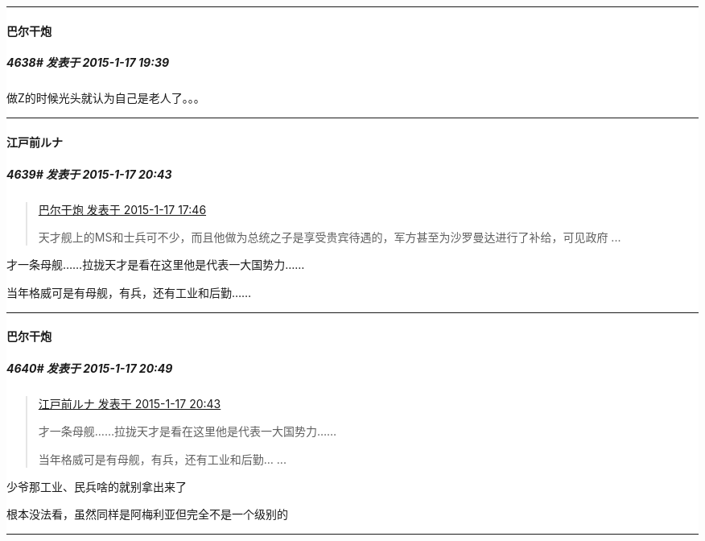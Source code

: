 


-----

####  巴尔干炮  
##### 4638#       发表于 2015-1-17 19:39




做Z的时候光头就认为自己是老人了。。。







-----

####  江戸前ルナ  
##### 4639#       发表于 2015-1-17 20:43



<blockquote><a href="httphttps://bbs.saraba1st.com/2b/forum.php?mod=redirect&amp;goto=findpost&amp;pid=27801187&amp;ptid=1061969" target="_blank">巴尔干炮 发表于 2015-1-17 17:46</a>

天才舰上的MS和士兵可不少，而且他做为总统之子是享受贵宾待遇的，军方甚至为沙罗曼达进行了补给，可见政府 ...</blockquote>
才一条母舰……拉拢天才是看在这里他是代表一大国势力……


当年格威可是有母舰，有兵，还有工业和后勤……







-----

####  巴尔干炮  
##### 4640#       发表于 2015-1-17 20:49



<blockquote><a href="httphttps://bbs.saraba1st.com/2b/forum.php?mod=redirect&amp;goto=findpost&amp;pid=27802555&amp;ptid=1061969" target="_blank">江戸前ルナ 发表于 2015-1-17 20:43</a>

才一条母舰……拉拢天才是看在这里他是代表一大国势力……


当年格威可是有母舰，有兵，还有工业和后勤… ...</blockquote>
少爷那工业、民兵啥的就别拿出来了


根本没法看，虽然同样是阿梅利亚但完全不是一个级别的








-----
